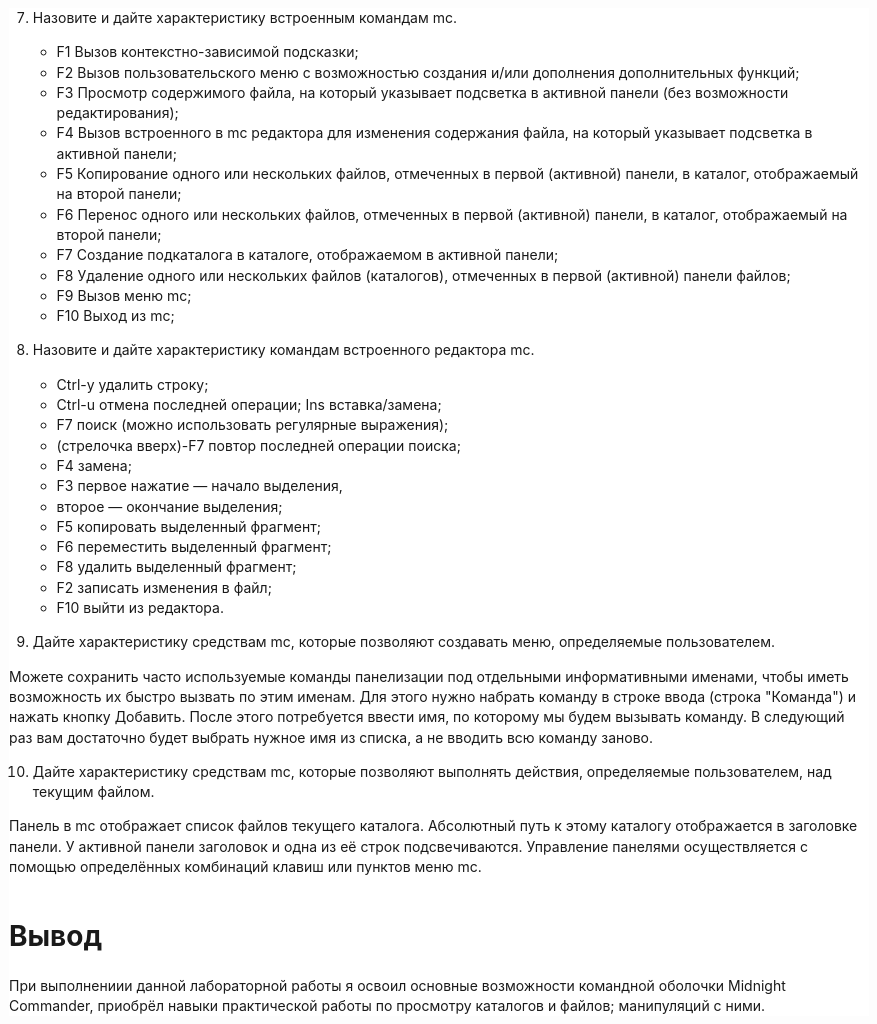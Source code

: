 7. Назовите и дайте характеристику встроенным командам mc.

    - F1 Вызов контекстно-зависимой подсказки;
    - F2 Вызов пользовательского меню с возможностью создания и/или дополнения дополнительных функций;
    - F3 Просмотр содержимого файла, на который указывает подсветка в активной панели (без возможности редактирования);
    - F4 Вызов встроенного в mc редактора для изменения содержания файла, на который указывает подсветка в активной панели;
    - F5 Копирование одного или нескольких файлов, отмеченных в первой (активной) панели, в каталог, отображаемый на второй панели;
    - F6 Перенос одного или нескольких файлов, отмеченных в первой (активной) панели, в каталог, отображаемый на второй панели;
    - F7 Создание подкаталога в каталоге, отображаемом в активной панели;
    - F8 Удаление одного или нескольких файлов (каталогов), отмеченных в первой (активной) панели файлов;
    - F9 Вызов меню mc;
    - F10 Выход из mc;

8. Назовите и дайте характеристику командам встроенного редактора mc.
    - Ctrl-y удалить строку;
    - Ctrl-u отмена последней операции; Ins вставка/замена;
    - F7 поиск (можно использовать регулярные выражения);
    - (стрелочка вверх)-F7 повтор последней операции поиска;
    - F4 замена;
    - F3 первое нажатие — начало выделения,
    - второе — окончание выделения;
    - F5 копировать выделенный фрагмент;
    - F6 переместить выделенный фрагмент;
    - F8 удалить выделенный фрагмент;
    - F2 записать изменения в файл;
    - F10 выйти из редактора.

9. Дайте характеристику средствам mc, которые позволяют создавать меню, определяемые пользователем.

Можете сохранить часто используемые команды панелизации под отдельными информативными именами, чтобы иметь возможность их быстро вызвать по этим именам. Для этого нужно набрать команду в строке ввода (строка "Команда") и нажать кнопку Добавить. После этого потребуется ввести имя, по которому мы будем вызывать команду. В следующий раз вам достаточно будет выбрать нужное имя из списка, а не вводить всю команду заново.

10. Дайте характеристику средствам mc, которые позволяют выполнять действия, определяемые пользователем, над текущим файлом.

Панель в mc отображает список файлов текущего каталога. Абсолютный путь к этому каталогу отображается в заголовке панели. У активной панели заголовок и одна из её строк подсвечиваются. Управление панелями осуществляется с помощью определённых комбинаций клавиш или пунктов меню mc.

# Вывод

При выполнениии данной лабораторной работы я освоил основные возможности командной оболочки Midnight Commander, приобрёл навыки практической работы по просмотру каталогов и файлов; манипуляций с ними.
